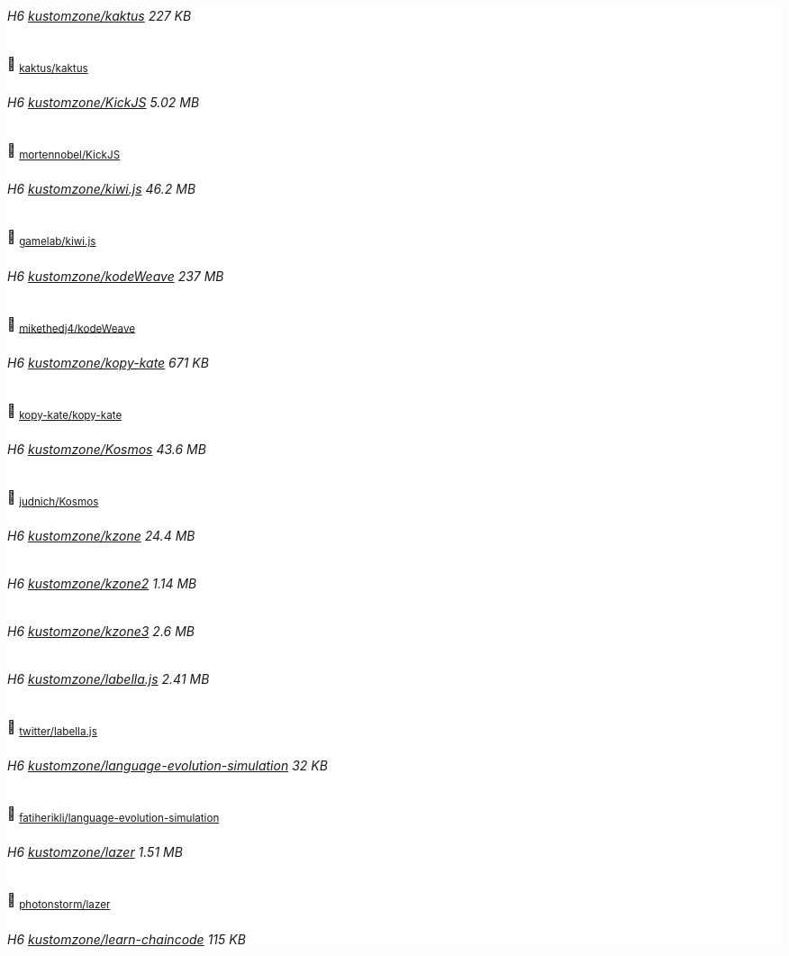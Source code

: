 ###### H6 [kustomzone/kaktus](https://github.com/kustomzone/kaktus) 227 KB

 :fork_and_knife: <sub> [kaktus/kaktus](https://github.com/kaktus/kaktus) </sub>

###### H6 [kustomzone/KickJS](https://github.com/kustomzone/KickJS) 5.02 MB

 :fork_and_knife: <sub> [mortennobel/KickJS](https://github.com/mortennobel/KickJS) </sub>

###### H6 [kustomzone/kiwi.js](https://github.com/kustomzone/kiwi.js) 46.2 MB

 :fork_and_knife: <sub> [gamelab/kiwi.js](https://github.com/gamelab/kiwi.js) </sub>

###### H6 [kustomzone/kodeWeave](https://github.com/kustomzone/kodeWeave) 237 MB

 :fork_and_knife: <sub> [mikethedj4/kodeWeave](https://github.com/mikethedj4/kodeWeave) </sub>

###### H6 [kustomzone/kopy-kate](https://github.com/kustomzone/kopy-kate) 671 KB

 :fork_and_knife: <sub> [kopy-kate/kopy-kate](https://github.com/kopy-kate/kopy-kate) </sub>

###### H6 [kustomzone/Kosmos](https://github.com/kustomzone/Kosmos) 43.6 MB

 :fork_and_knife: <sub> [judnich/Kosmos](https://github.com/judnich/Kosmos) </sub>

###### H6 [kustomzone/kzone](https://github.com/kustomzone/kzone) 24.4 MB

###### H6 [kustomzone/kzone2](https://github.com/kustomzone/kzone2) 1.14 MB

###### H6 [kustomzone/kzone3](https://github.com/kustomzone/kzone3) 2.6 MB

###### H6 [kustomzone/labella.js](https://github.com/kustomzone/labella.js) 2.41 MB

 :fork_and_knife: <sub> [twitter/labella.js](https://github.com/twitter/labella.js) </sub>

###### H6 [kustomzone/language-evolution-simulation](https://github.com/kustomzone/language-evolution-simulation) 32 KB

 :fork_and_knife: <sub> [fatiherikli/language-evolution-simulation](https://github.com/fatiherikli/language-evolution-simulation) </sub>

###### H6 [kustomzone/lazer](https://github.com/kustomzone/lazer) 1.51 MB

 :fork_and_knife: <sub> [photonstorm/lazer](https://github.com/photonstorm/lazer) </sub>

###### H6 [kustomzone/learn-chaincode](https://github.com/kustomzone/learn-chaincode) 115 KB
